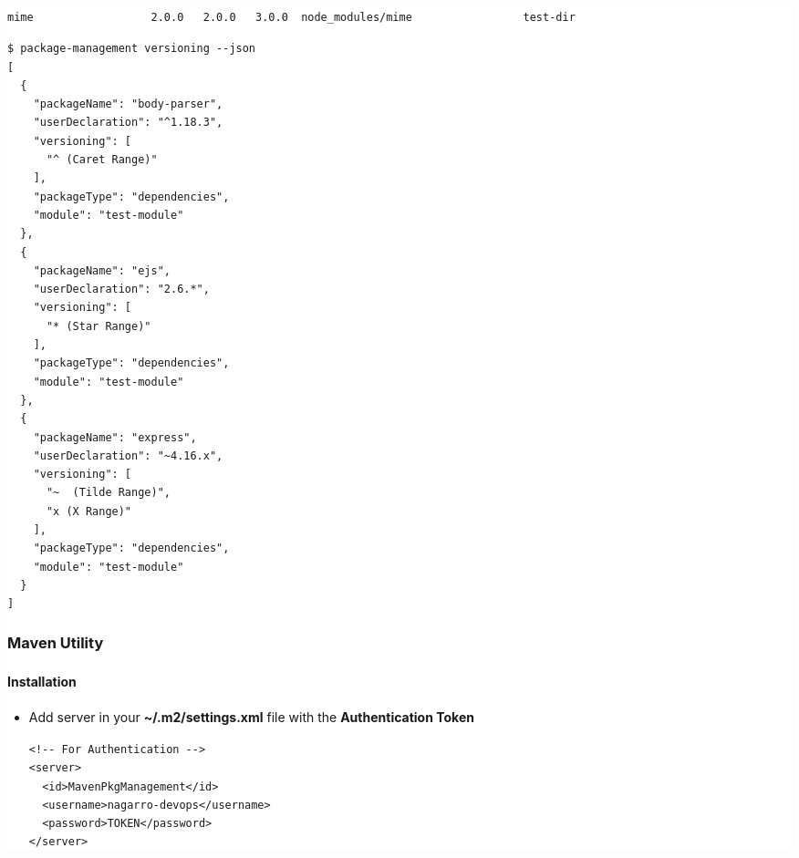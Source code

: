 ```
mime                  2.0.0   2.0.0   3.0.0  node_modules/mime                 test-dir
```

```
$ package-management versioning --json
[
  {
    "packageName": "body-parser",
    "userDeclaration": "^1.18.3",
    "versioning": [
      "^ (Caret Range)"
    ],
    "packageType": "dependencies",
    "module": "test-module"
  },
  {
    "packageName": "ejs",
    "userDeclaration": "2.6.*",
    "versioning": [
      "* (Star Range)"
    ],
    "packageType": "dependencies",
    "module": "test-module"
  },
  {
    "packageName": "express",
    "userDeclaration": "~4.16.x",
    "versioning": [
      "~  (Tilde Range)",
      "x (X Range)"
    ],
    "packageType": "dependencies",
    "module": "test-module"
  }
]
```

### Maven Utility

#### Installation 

- Add server in your **~/.m2/settings.xml** file with the **Authentication Token**

    ```
    <!-- For Authentication -->
    <server>
      <id>MavenPkgManagement</id>
      <username>nagarro-devops</username>
      <password>TOKEN</password>
    </server>
    ```

